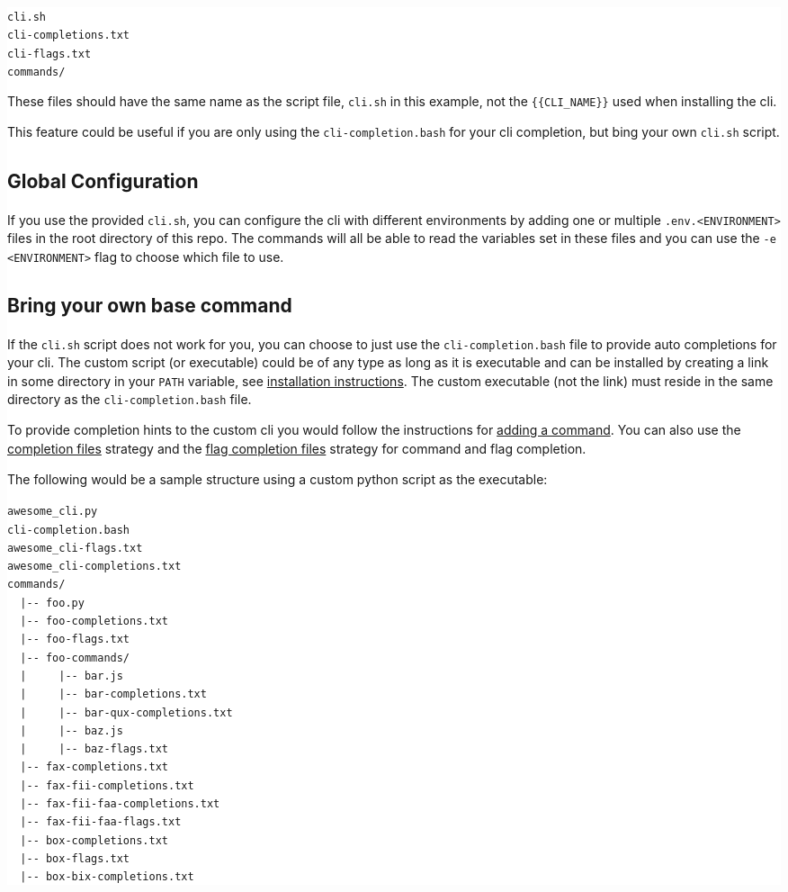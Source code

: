 ```txt
cli.sh
cli-completions.txt
cli-flags.txt
commands/
```

These files should have the same name as the script file, `cli.sh` in this
example, not the `{{CLI_NAME}}` used when installing the cli.

This feature could be useful if you are only using the `cli-completion.bash` for
your cli completion, but bing your own `cli.sh` script.

## Global Configuration

If you use the provided `cli.sh`, you can configure the cli with different
environments by adding one or multiple `.env.<ENVIRONMENT>` files in the root
directory of this repo. The commands will all be able to read the variables set
in these files and you can use the `-e <ENVIRONMENT>` flag to choose which file
to use.

## Bring your own base command

If the `cli.sh` script does not work for you, you can choose to just use the
`cli-completion.bash` file to provide auto completions for your cli. The custom
script (or executable) could be of any type as long as it is executable and can
be installed by creating a link in some directory in your `PATH` variable, see
[installation instructions](#installation). The custom executable (not the link)
must reside in the same directory as the `cli-completion.bash` file.

To provide completion hints to the custom cli you would follow the instructions
for [adding a command](#add-commands). You can also use the [completion files](#completion-files)
strategy and the [flag completion files](#flag-completions) strategy for command
and flag completion.

The following would be a sample structure using a custom python script as the
executable:

```txt
awesome_cli.py
cli-completion.bash
awesome_cli-flags.txt
awesome_cli-completions.txt
commands/
  |-- foo.py
  |-- foo-completions.txt
  |-- foo-flags.txt
  |-- foo-commands/
  |     |-- bar.js
  |     |-- bar-completions.txt
  |     |-- bar-qux-completions.txt
  |     |-- baz.js
  |     |-- baz-flags.txt
  |-- fax-completions.txt
  |-- fax-fii-completions.txt
  |-- fax-fii-faa-completions.txt
  |-- fax-fii-faa-flags.txt
  |-- box-completions.txt
  |-- box-flags.txt
  |-- box-bix-completions.txt
```
